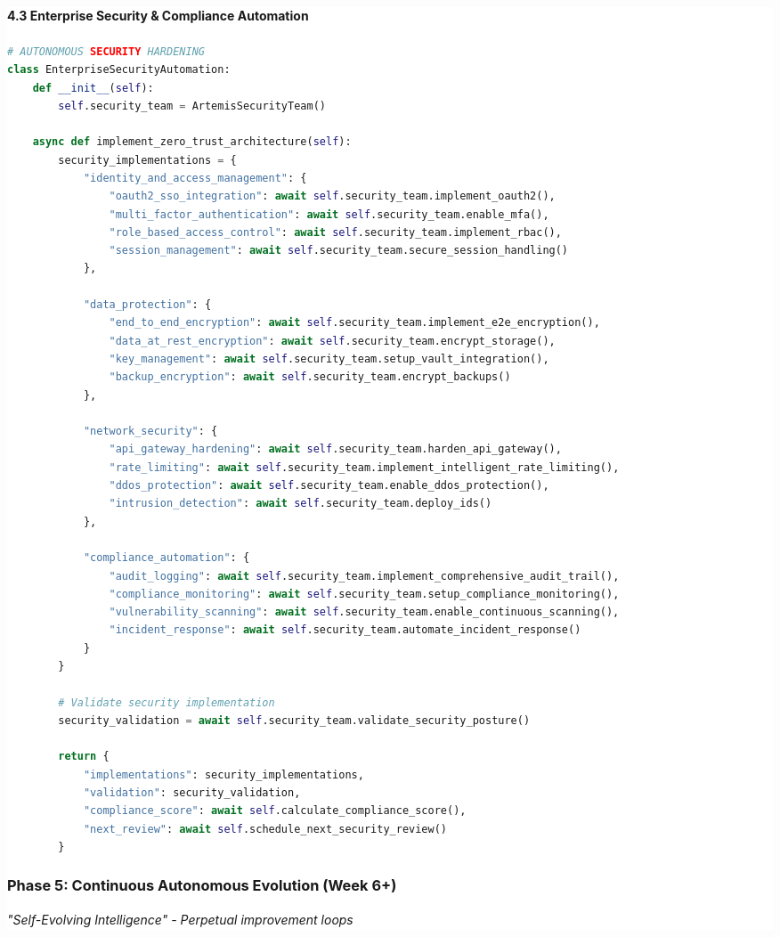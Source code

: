 #### 4.3 Enterprise Security & Compliance Automation
```python
# AUTONOMOUS SECURITY HARDENING
class EnterpriseSecurityAutomation:
    def __init__(self):
        self.security_team = ArtemisSecurityTeam()
        
    async def implement_zero_trust_architecture(self):
        security_implementations = {
            "identity_and_access_management": {
                "oauth2_sso_integration": await self.security_team.implement_oauth2(),
                "multi_factor_authentication": await self.security_team.enable_mfa(),
                "role_based_access_control": await self.security_team.implement_rbac(),
                "session_management": await self.security_team.secure_session_handling()
            },
            
            "data_protection": {
                "end_to_end_encryption": await self.security_team.implement_e2e_encryption(),
                "data_at_rest_encryption": await self.security_team.encrypt_storage(),
                "key_management": await self.security_team.setup_vault_integration(),
                "backup_encryption": await self.security_team.encrypt_backups()
            },
            
            "network_security": {
                "api_gateway_hardening": await self.security_team.harden_api_gateway(),
                "rate_limiting": await self.security_team.implement_intelligent_rate_limiting(),
                "ddos_protection": await self.security_team.enable_ddos_protection(),
                "intrusion_detection": await self.security_team.deploy_ids()
            },
            
            "compliance_automation": {
                "audit_logging": await self.security_team.implement_comprehensive_audit_trail(),
                "compliance_monitoring": await self.security_team.setup_compliance_monitoring(),
                "vulnerability_scanning": await self.security_team.enable_continuous_scanning(),
                "incident_response": await self.security_team.automate_incident_response()
            }
        }
        
        # Validate security implementation
        security_validation = await self.security_team.validate_security_posture()
        
        return {
            "implementations": security_implementations,
            "validation": security_validation,
            "compliance_score": await self.calculate_compliance_score(),
            "next_review": await self.schedule_next_security_review()
        }
```

### **Phase 5: Continuous Autonomous Evolution (Week 6+)**
*"Self-Evolving Intelligence" - Perpetual improvement loops*
